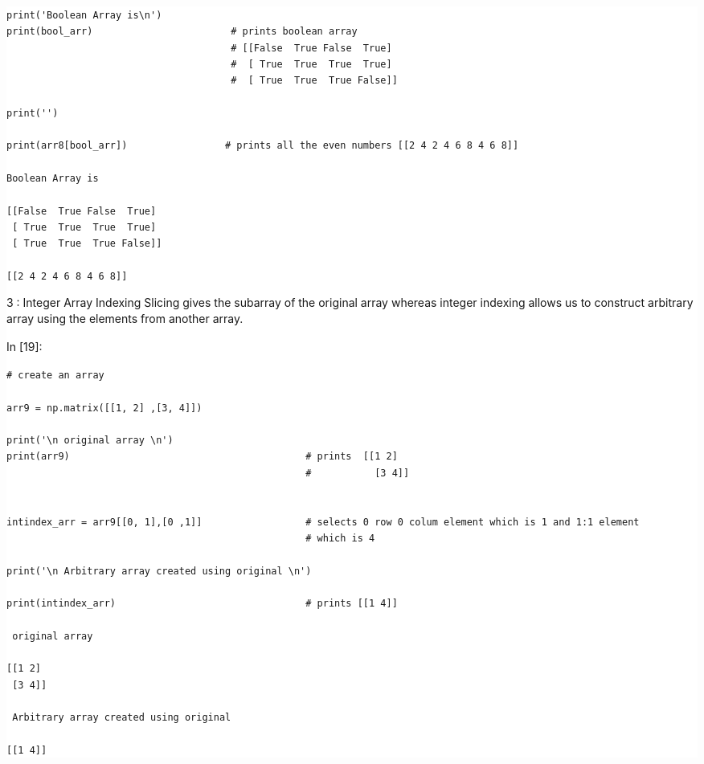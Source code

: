 
    print('Boolean Array is\n')
    print(bool_arr)                        # prints boolean array
                                           # [[False  True False  True]
                                           #  [ True  True  True  True]
                                           #  [ True  True  True False]]

    print('')

    print(arr8[bool_arr])                 # prints all the even numbers [[2 4 2 4 6 8 4 6 8]]

    Boolean Array is

    [[False  True False  True]
     [ True  True  True  True]
     [ True  True  True False]]

    [[2 4 2 4 6 8 4 6 8]]

3 : Integer Array Indexing Slicing gives the subarray of the original
array whereas integer indexing allows us to construct arbitrary array
using the elements from another array.

In [19]:

    # create an array 

    arr9 = np.matrix([[1, 2] ,[3, 4]])

    print('\n original array \n')
    print(arr9)                                         # prints  [[1 2]
                                                        #           [3 4]]


    intindex_arr = arr9[[0, 1],[0 ,1]]                  # selects 0 row 0 colum element which is 1 and 1:1 element
                                                        # which is 4

    print('\n Arbitrary array created using original \n')

    print(intindex_arr)                                 # prints [[1 4]]

     original array 

    [[1 2]
     [3 4]]

     Arbitrary array created using original 

    [[1 4]]
